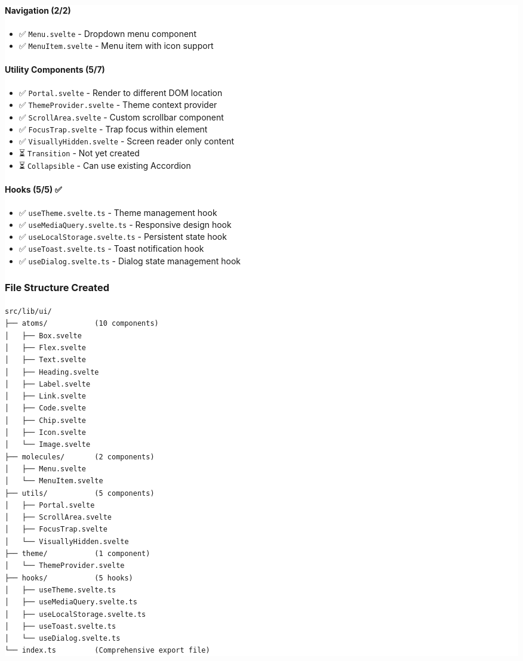 #### Navigation (2/2)
- ✅ `Menu.svelte` - Dropdown menu component
- ✅ `MenuItem.svelte` - Menu item with icon support

#### Utility Components (5/7)
- ✅ `Portal.svelte` - Render to different DOM location
- ✅ `ThemeProvider.svelte` - Theme context provider
- ✅ `ScrollArea.svelte` - Custom scrollbar component
- ✅ `FocusTrap.svelte` - Trap focus within element
- ✅ `VisuallyHidden.svelte` - Screen reader only content
- ⏳ `Transition` - Not yet created
- ⏳ `Collapsible` - Can use existing Accordion

#### Hooks (5/5) ✅
- ✅ `useTheme.svelte.ts` - Theme management hook
- ✅ `useMediaQuery.svelte.ts` - Responsive design hook
- ✅ `useLocalStorage.svelte.ts` - Persistent state hook
- ✅ `useToast.svelte.ts` - Toast notification hook
- ✅ `useDialog.svelte.ts` - Dialog state management hook

### File Structure Created

```
src/lib/ui/
├── atoms/           (10 components)
│   ├── Box.svelte
│   ├── Flex.svelte
│   ├── Text.svelte
│   ├── Heading.svelte
│   ├── Label.svelte
│   ├── Link.svelte
│   ├── Code.svelte
│   ├── Chip.svelte
│   ├── Icon.svelte
│   └── Image.svelte
├── molecules/       (2 components)
│   ├── Menu.svelte
│   └── MenuItem.svelte
├── utils/           (5 components)
│   ├── Portal.svelte
│   ├── ScrollArea.svelte
│   ├── FocusTrap.svelte
│   └── VisuallyHidden.svelte
├── theme/           (1 component)
│   └── ThemeProvider.svelte
├── hooks/           (5 hooks)
│   ├── useTheme.svelte.ts
│   ├── useMediaQuery.svelte.ts
│   ├── useLocalStorage.svelte.ts
│   ├── useToast.svelte.ts
│   └── useDialog.svelte.ts
└── index.ts         (Comprehensive export file)
```

